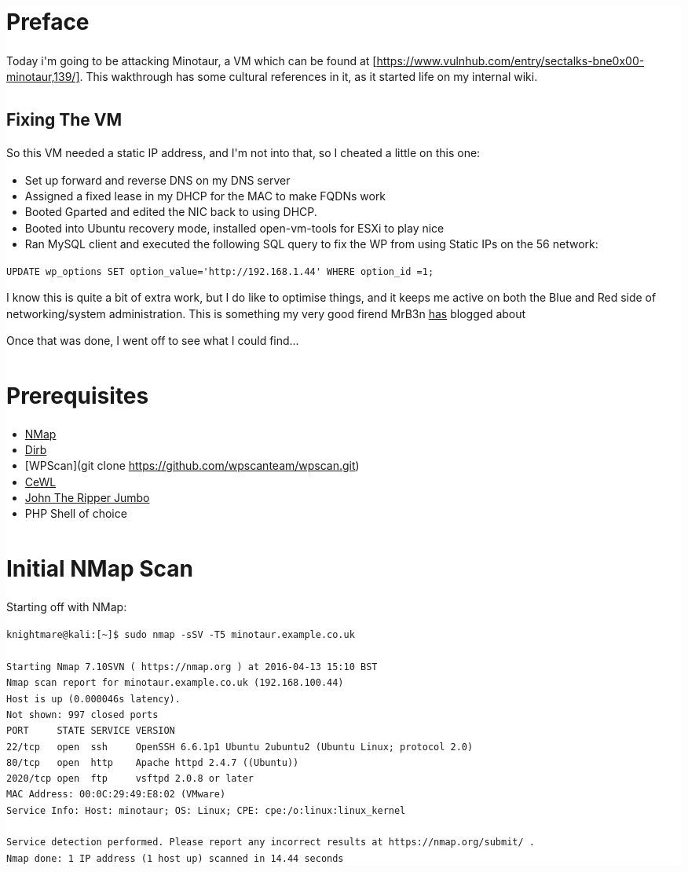 # Preface

Today i'm going to be attacking Minotaur, a VM which can be found at [https://www.vulnhub.com/entry/sectalks-bne0x00-minotaur,139/]. This wakthrough has some cultural references in it, as it started life on my internal wiki.

## Fixing The VM

So this VM needed a static IP address, and I'm not into that, so I cheated a little on this one:

* Set up forward and reverse DNS on my DNS server
* Assigned a fixed lease in my DHCP for the MAC to make FQDNs work
* Booted Gparted and edited the NIC back to using DHCP.
* Booted into Ubuntu recovery mode, installed open-vm-tools for ESXi to play nice
* Ran MySQL client and executed the following SQL query to fix the WP from using Static IPs on the 56 network:

`UPDATE wp_options SET option_value='http://192.168.1.44' WHERE option_id =1;`

I know this is quite a bit of extra work, but I do like to optimise things, and it keeps me active on both the Blue and Red side of networking/system administration. This is something my very good firend MrB3n [has](http://www.mrb3n.com/?cat=8) blogged about

Once that was done, I went off to see what I could find...

# Prerequisites

* [NMap](https://nmap.org)
* [Dirb](https://github.com/seifreed/dirb)
* [WPScan](git clone https://github.com/wpscanteam/wpscan.git)
* [CeWL](https://digi.ninja/projects/cewl.php#download)
* [John The Ripper Jumbo](http://www.openwall.com/john/)
* PHP Shell of choice

# Initial NMap Scan

Starting off with NMap:

```
knightmare@kali:[~]$ sudo nmap -sSV -T5 minotaur.example.co.uk

Starting Nmap 7.10SVN ( https://nmap.org ) at 2016-04-13 15:10 BST
Nmap scan report for minotaur.example.co.uk (192.168.100.44)
Host is up (0.000046s latency).
Not shown: 997 closed ports
PORT     STATE SERVICE VERSION
22/tcp   open  ssh     OpenSSH 6.6.1p1 Ubuntu 2ubuntu2 (Ubuntu Linux; protocol 2.0)
80/tcp   open  http    Apache httpd 2.4.7 ((Ubuntu))
2020/tcp open  ftp     vsftpd 2.0.8 or later
MAC Address: 00:0C:29:49:E8:02 (VMware)
Service Info: Host: minotaur; OS: Linux; CPE: cpe:/o:linux:linux_kernel

Service detection performed. Please report any incorrect results at https://nmap.org/submit/ .
Nmap done: 1 IP address (1 host up) scanned in 14.44 seconds
```
